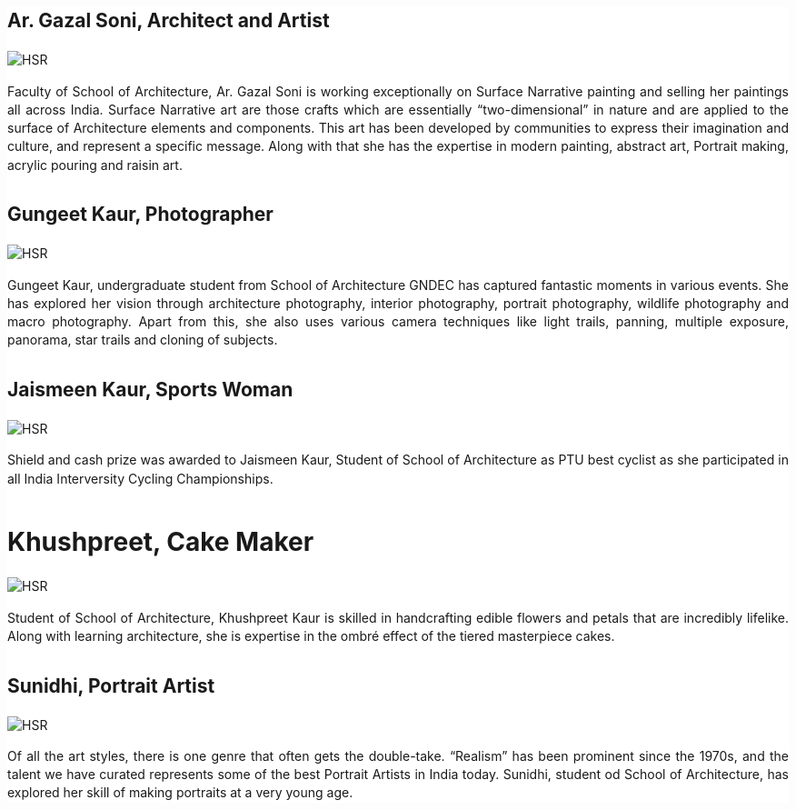 ## Ar. Gazal Soni, Architect and Artist
![HSR](Images/29.jfif)  
<p align=justify>
Faculty of School of Architecture, Ar. Gazal Soni is working exceptionally on Surface Narrative painting and selling her paintings all across India. Surface Narrative art are those crafts which are essentially “two-dimensional” in nature and are applied to the surface of Architecture elements and components. This art has been developed by communities to express their imagination and culture, and represent a specific message. Along with that she has the expertise in modern painting, abstract art, Portrait making, acrylic pouring and raisin art.
</p>

## Gungeet Kaur, Photographer
![HSR](Images/30.jpg)  
<p align=justify>
Gungeet Kaur, undergraduate student from School of Architecture GNDEC has captured fantastic moments in various events. She has explored her vision through architecture photography, interior photography, portrait photography, wildlife photography and macro photography. Apart from this, she also uses various camera techniques like light trails, panning, multiple exposure, panorama, star trails and cloning of subjects.
</p>

## Jaismeen Kaur, Sports Woman
![HSR](Images/31.jfif)  
<p align=justify>
Shield and cash prize was awarded to Jaismeen Kaur, Student of School of Architecture as PTU best cyclist as she participated in all India Interversity Cycling Championships.
</p>

# Khushpreet, Cake Maker
![HSR](Images/32.jfif)  
<p align=justify>
Student of School of Architecture, Khushpreet Kaur is skilled in handcrafting edible flowers and petals that are incredibly lifelike. Along with learning architecture, she is expertise in the ombré effect of the tiered masterpiece cakes.
</p>

## Sunidhi, Portrait Artist
![HSR](Images/33.jfif)  
<p align=justify>
Of all the art styles, there is one genre that often gets the double-take. “Realism” has been prominent since the 1970s, and the talent we have curated represents some of the best Portrait Artists in India today. Sunidhi, student od School of Architecture, has explored her skill of making portraits at a very young age.
</p>
